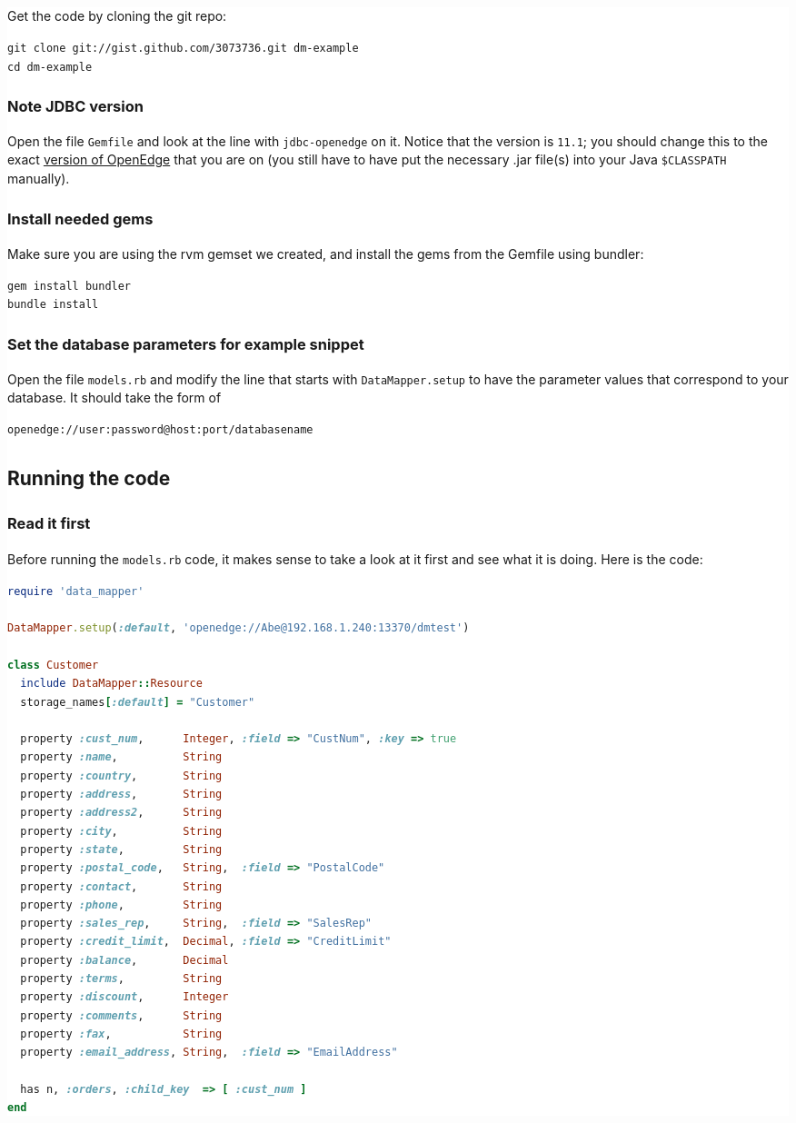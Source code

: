 Get the code by cloning the git repo:

    git clone git://gist.github.com/3073736.git dm-example
    cd dm-example

### Note JDBC version

Open the file `Gemfile` and look at the line with `jdbc-openedge` on it.
Notice that the version is `11.1`; you should change this to the exact
[version of OpenEdge][16] that you are on (you still have to have put the
necessary .jar file(s) into your Java `$CLASSPATH` manually).

### Install needed gems

Make sure you are using the rvm gemset we created, and install the gems
from the Gemfile using bundler:

    gem install bundler
    bundle install

### Set the database parameters for example snippet

Open the file `models.rb` and modify the line that starts with
`DataMapper.setup` to have the parameter values that correspond to your
database.  It should take the form of

    openedge://user:password@host:port/databasename

## Running the code

### Read it first

Before running the `models.rb` code, it makes sense to take a look at it first
and see what it is doing.  Here is the code:

```ruby
require 'data_mapper'

DataMapper.setup(:default, 'openedge://Abe@192.168.1.240:13370/dmtest')

class Customer
  include DataMapper::Resource
  storage_names[:default] = "Customer"

  property :cust_num,      Integer, :field => "CustNum", :key => true
  property :name,          String
  property :country,       String
  property :address,       String
  property :address2,      String
  property :city,          String
  property :state,         String
  property :postal_code,   String,  :field => "PostalCode"
  property :contact,       String
  property :phone,         String
  property :sales_rep,     String,  :field => "SalesRep"
  property :credit_limit,  Decimal, :field => "CreditLimit"
  property :balance,       Decimal
  property :terms,         String
  property :discount,      Integer
  property :comments,      String
  property :fax,           String
  property :email_address, String,  :field => "EmailAddress"

  has n, :orders, :child_key  => [ :cust_num ]
end

```

[1]: /cure_for_the_plague_openedge_migration/
[2]: https://rvm.io/rvm/install/
[3]: http://docs.rubygems.org/read/chapter/1#page22
[4]: http://datamapper.org/docs/find.html
[5]: http://datamapper.org/docs/associations.html
[6]: http://stackoverflow.com/questions/9753744/properly-implementing-auto-incrementing-primary-keys-in-openedge-10-2b-using-sql
[7]: https://github.com/abevoelker/dm-openedge-adapter
[8]: https://github.com/datamapper/do/pull/34
[9]: https://rubygems.org/gems/jdbc-openedge
[10]: http://blog.rayapps.com/2009/07/21/initial-version-of-datamapper-oracle-adapter/
[11]: https://github.com/datamapper/dm-migrations
[12]: http://ruby-doc.org/core-1.8.7/Enumerable.html#method-i-reduce
[13]: http://en.wikipedia.org/wiki/Advanced_Message_Queuing_Protocol
[14]: https://github.com/abevoelker/jdbc-openedge#openedge-versions-supported
[15]: /final-ode-to-openedge-abl-part-2-ruby-helps-you-rest-easy/
[16]: https://rubygems.org/gems/jdbc-openedge/versions
[17]: https://github.com/datamapper/do